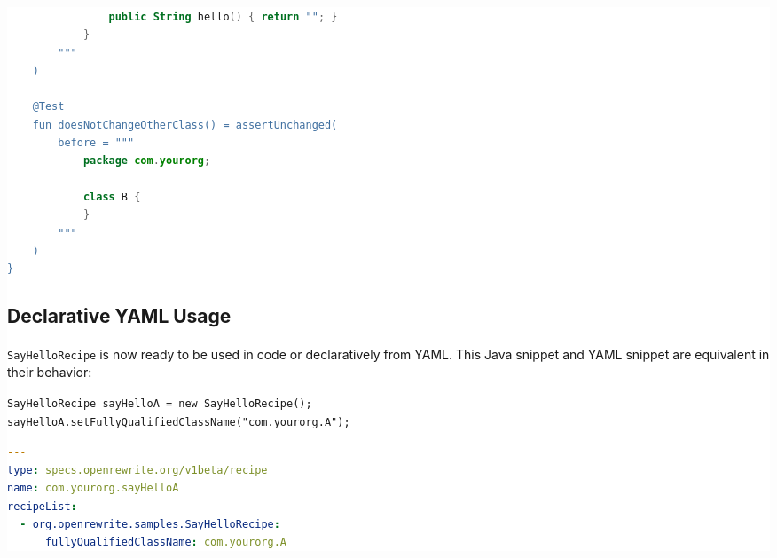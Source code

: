 ```kotlin
                public String hello() { return ""; }
            }
        """
    )

    @Test
    fun doesNotChangeOtherClass() = assertUnchanged(
        before = """
            package com.yourorg;
            
            class B {
            }
        """
    )
}

```

## Declarative YAML Usage

`SayHelloRecipe` is now ready to be used in code or declaratively from YAML. This Java snippet and YAML snippet are equivalent in their behavior:

```text
SayHelloRecipe sayHelloA = new SayHelloRecipe();
sayHelloA.setFullyQualifiedClassName("com.yourorg.A");
```

```yaml
---
type: specs.openrewrite.org/v1beta/recipe
name: com.yourorg.sayHelloA
recipeList:
  - org.openrewrite.samples.SayHelloRecipe:
      fullyQualifiedClassName: com.yourorg.A
```



